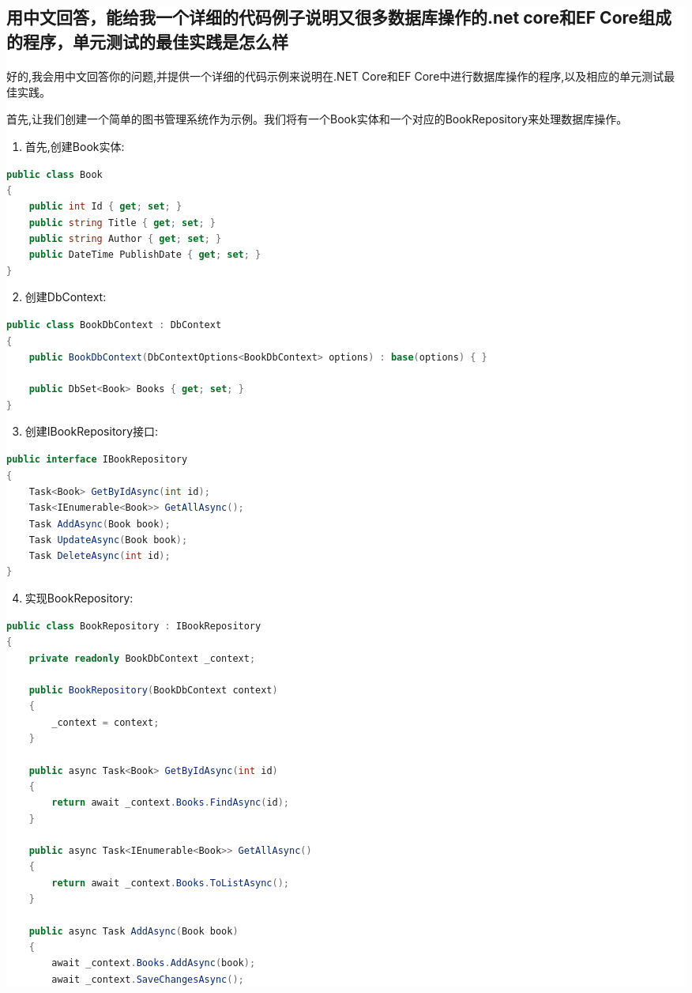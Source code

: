 ## 用中文回答，能给我一个详细的代码例子说明又很多数据库操作的.net core和EF Core组成的程序，单元测试的最佳实践是怎么样
好的,我会用中文回答你的问题,并提供一个详细的代码示例来说明在.NET Core和EF Core中进行数据库操作的程序,以及相应的单元测试最佳实践。

首先,让我们创建一个简单的图书管理系统作为示例。我们将有一个Book实体和一个对应的BookRepository来处理数据库操作。

1. 首先,创建Book实体:

```csharp
public class Book
{
    public int Id { get; set; }
    public string Title { get; set; }
    public string Author { get; set; }
    public DateTime PublishDate { get; set; }
}
```

2. 创建DbContext:

```csharp
public class BookDbContext : DbContext
{
    public BookDbContext(DbContextOptions<BookDbContext> options) : base(options) { }

    public DbSet<Book> Books { get; set; }
}
```

3. 创建IBookRepository接口:

```csharp
public interface IBookRepository
{
    Task<Book> GetByIdAsync(int id);
    Task<IEnumerable<Book>> GetAllAsync();
    Task AddAsync(Book book);
    Task UpdateAsync(Book book);
    Task DeleteAsync(int id);
}
```

4. 实现BookRepository:

```csharp
public class BookRepository : IBookRepository
{
    private readonly BookDbContext _context;

    public BookRepository(BookDbContext context)
    {
        _context = context;
    }

    public async Task<Book> GetByIdAsync(int id)
    {
        return await _context.Books.FindAsync(id);
    }

    public async Task<IEnumerable<Book>> GetAllAsync()
    {
        return await _context.Books.ToListAsync();
    }

    public async Task AddAsync(Book book)
    {
        await _context.Books.AddAsync(book);
        await _context.SaveChangesAsync();
```